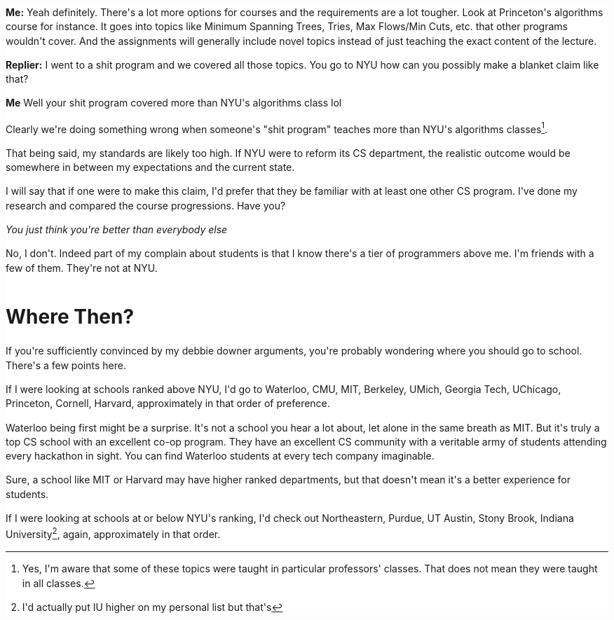 **Me:** Yeah definitely. There's a lot more options for courses and
the requirements are a lot tougher. Look at Princeton's algorithms
course for instance. It goes into topics like Minimum Spanning Trees,
Tries, Max Flows/Min Cuts, etc. that other programs wouldn't
cover. And the assignments will generally include novel topics instead
of just teaching the exact content of the lecture.

**Replier:** I went to a shit program and we covered all those topics. You
go to NYU how can you possibly make a blanket claim like that?

**Me** Well your shit program covered more than NYU's algorithms class
lol

Clearly we're doing something wrong when someone's "shit program"
teaches more than NYU's algorithms classes[^3].

[^3]: Yes, I'm aware that some of these topics were taught in
   particular professors' classes. That does not mean they were taught
   in all classes.

That being said, my standards are likely too high. If NYU were to
reform its CS department, the realistic outcome would be somewhere in
between my expectations and the current state.

I will say that if one were to make this claim, I'd prefer that they
be familiar with at least one other CS program. I've done my research
and compared the course progressions. Have you?

*You just think you're better than everybody else*

No, I don't. Indeed part of my complain about students is that I know
there's a tier of programmers above me. I'm friends with a few of
them. They're not at NYU.

# Where Then?

If you're sufficiently convinced by my debbie downer arguments, you're
probably wondering where you should go to school. There's a few points
here.

If I were looking at schools ranked above NYU, I'd go to Waterloo,
CMU, MIT, Berkeley, UMich, Georgia Tech, UChicago, Princeton, Cornell,
Harvard, approximately in that order of preference.

Waterloo being first might be a surprise. It's not a school you hear a
lot about, let alone in the same breath as MIT. But it's truly a top
CS school with an excellent co-op program. They have an excellent CS
community with a veritable army of students attending every hackathon
in sight. You can find Waterloo students at every tech company
imaginable.

Sure, a school like MIT or Harvard may have higher ranked departments,
but that doesn't mean it's a better experience for students.

If I were looking at schools at or below NYU's ranking, I'd check out
Northeastern, Purdue, UT Austin, Stony Brook, Indiana University[^4],
again, approximately in that order.


[^0]: Even though we have some of the top people in the world for
[^2]: Our struggles with finding mentors for Spark is a testament to
[^4]: I'd actually put IU higher on my personal list but that's